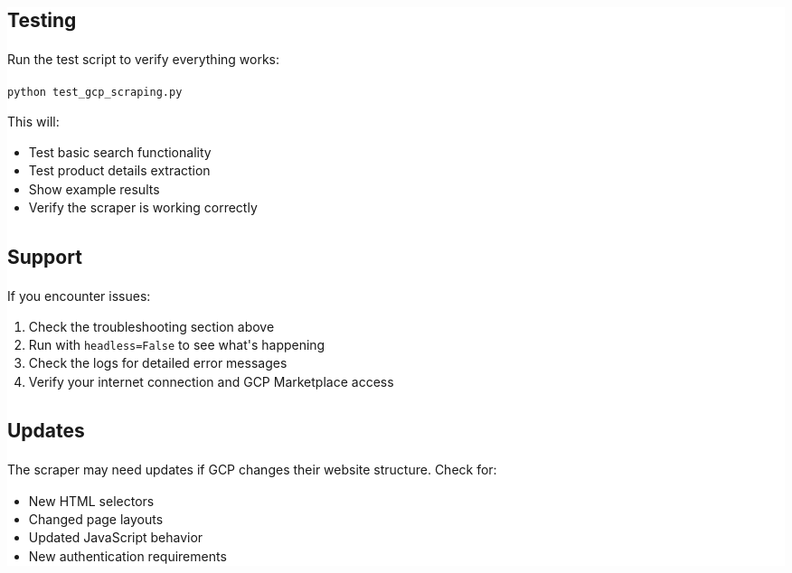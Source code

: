 ## Testing

Run the test script to verify everything works:

```bash
python test_gcp_scraping.py
```

This will:
- Test basic search functionality
- Test product details extraction
- Show example results
- Verify the scraper is working correctly

## Support

If you encounter issues:

1. Check the troubleshooting section above
2. Run with `headless=False` to see what's happening
3. Check the logs for detailed error messages
4. Verify your internet connection and GCP Marketplace access

## Updates

The scraper may need updates if GCP changes their website structure. Check for:
- New HTML selectors
- Changed page layouts
- Updated JavaScript behavior
- New authentication requirements 